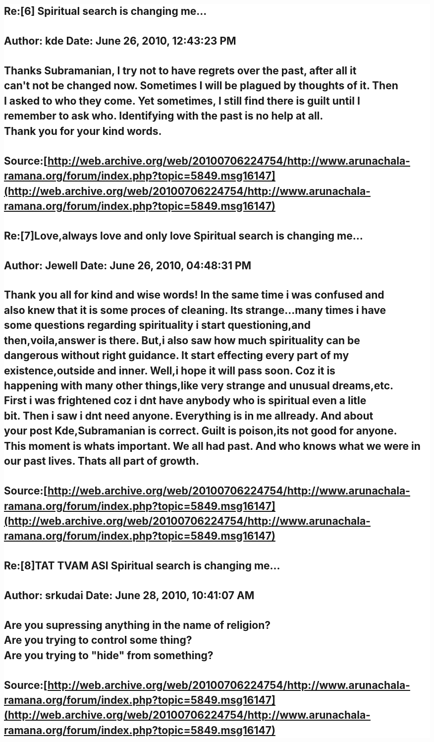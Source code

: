 ## Re:[6] Spiritual search is changing me...  
Author: kde                 Date: June 26, 2010, 12:43:23 PM  
---  
Thanks Subramanian, I try not to have regrets over the past, after all it  
can't not be changed now. Sometimes I will be plagued by thoughts of it. Then  
I asked to who they come. Yet sometimes, I still find there is guilt until I  
remember to ask who. Identifying with the past is no help at all.   
Thank you for your kind words.
 ---  
Source:[http://web.archive.org/web/20100706224754/http://www.arunachala-ramana.org/forum/index.php?topic=5849.msg16147](http://web.archive.org/web/20100706224754/http://www.arunachala-ramana.org/forum/index.php?topic=5849.msg16147)   
---  

## Re:[7]Love,always love and only love  Spiritual search is changing me...  
Author: Jewell              Date: June 26, 2010, 04:48:31 PM  
---  
Thank you all for kind and wise words! In the same time i was confused and  
also knew that it is some proces of cleaning. Its strange...many times i have  
some questions regarding spirituality i start questioning,and  
then,voila,answer is there. But,i also saw how much spirituality can be  
dangerous without right guidance. It start effecting every part of my  
existence,outside and inner. Well,i hope it will pass soon. Coz it is  
happening with many other things,like very strange and unusual dreams,etc.  
First i was frightened coz i dnt have anybody who is spiritual even a litle  
bit. Then i saw i dnt need anyone. Everything is in me allready. And about  
your post Kde,Subramanian is correct. Guilt is poison,its not good for anyone.  
This moment is whats important. We all had past. And who knows what we were in  
our past lives. Thats all part of growth.
 ---  
Source:[http://web.archive.org/web/20100706224754/http://www.arunachala-ramana.org/forum/index.php?topic=5849.msg16147](http://web.archive.org/web/20100706224754/http://www.arunachala-ramana.org/forum/index.php?topic=5849.msg16147)   
---  

## Re:[8]TAT TVAM ASI  Spiritual search is changing me...  
Author: srkudai             Date: June 28, 2010, 10:41:07 AM  
---  
Are you supressing anything in the name of religion?   
Are you trying to control some thing?   
Are you trying to "hide" from something?
 ---  
Source:[http://web.archive.org/web/20100706224754/http://www.arunachala-ramana.org/forum/index.php?topic=5849.msg16147](http://web.archive.org/web/20100706224754/http://www.arunachala-ramana.org/forum/index.php?topic=5849.msg16147)   
---  

